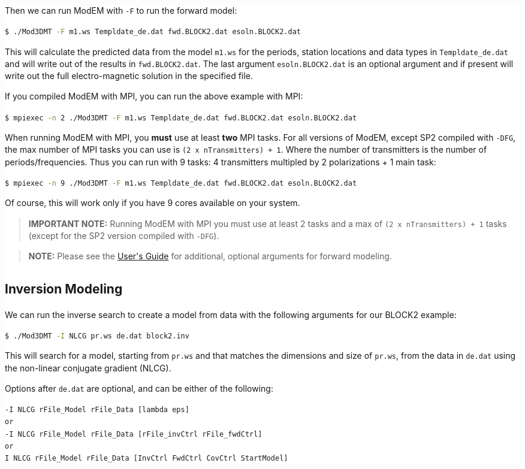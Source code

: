 Then we can run ModEM with `-F` to run the forward model:

```bash
$ ./Mod3DMT -F m1.ws Templdate_de.dat fwd.BLOCK2.dat esoln.BLOCK2.dat
```

This will calculate the predicted data from the model `m1.ws` for the periods,
station locations and data types in `Templdate_de.dat` and will write out of the
results in `fwd.BLOCK2.dat`. The last argument `esoln.BLOCK2.dat` is an optional
argument and if present will write out the full electro-magnetic solution in 
the specified file.

If you compiled ModEM with MPI, you can run the above example with MPI:

```bash
$ mpiexec -n 2 ./Mod3DMT -F m1.ws Templdate_de.dat fwd.BLOCK2.dat esoln.BLOCK2.dat
```

When running ModEM with MPI, you **must** use at least **two** MPI tasks. For
all versions of ModEM, except SP2 compiled with `-DFG`, the max number of MPI
tasks you can use is `(2 x nTransmitters) + 1`. Where the number of transmitters
is the number of periods/frequencies. Thus you can run with 9 tasks: 4
transmitters multipled by 2 polarizations + 1 main task:

```bash
$ mpiexec -n 9 ./Mod3DMT -F m1.ws Templdate_de.dat fwd.BLOCK2.dat esoln.BLOCK2.dat
```

Of course, this will work only if you have 9 cores available on your system.

> **IMPORTANT NOTE:** Running ModEM with MPI you must use at least 2 tasks and
> a max of `(2 x nTransmitters) + 1` tasks (except for the SP2 version
> compiled with `-DFG`).

> **NOTE:** Please see the [User's Guide][Users-Guide] for additional, optional arguments for
> forward modeling.

## Inversion Modeling

We can run the inverse search to create a model from data with the following arguments 
for our BLOCK2 example:

``` bash
$ ./Mod3DMT -I NLCG pr.ws de.dat block2.inv
```

This will search for a model, starting from `pr.ws` and that matches the
dimensions and size of `pr.ws`, from the data in `de.dat` using the non-linear
conjugate gradient (NLCG).

Options after `de.dat` are optional, and can be either of the following:

```
-I NLCG rFile_Model rFile_Data [lambda eps]
or
-I NLCG rFile_Model rFile_Data [rFile_invCtrl rFile_fwdCtrl]
or
I NLCG rFile_Model rFile_Data [InvCtrl FwdCtrl CovCtrl StartModel]
```


[trunk-branch]: https://github.com/MiCurry/ModEM-Model/tree/trunk
[main-branch]: https://github.com/MiCurry/ModEM-Model/tree/main
[classic-branch]: https://github.com/MiCurry/ModEM-Model/tree/classic
[BLOCK2-Example]: https://github.com/MiCurry/ModEM-Examples/tree/main/Magnetotelluric/3D_MT/BLOCK2
[Users-Guide]: https://github.com/MiCurry/ModEM-Model/blob/main/doc/userguide/ModEM_UserGuide.pdf
[ModEM-Tools]: https://github.com/MiCurry/ModEM-Tools
[ModEM-Examples]: https://github.com/MiCurry/ModEM-Examples
[Object-Oriented-Branch]: https://github.com/MiCurry/ModEM-Model/tree/object-oriented
[CSEM-Branch]: https://github.com/MiCurry/ModEM-Model/tree/CSEM